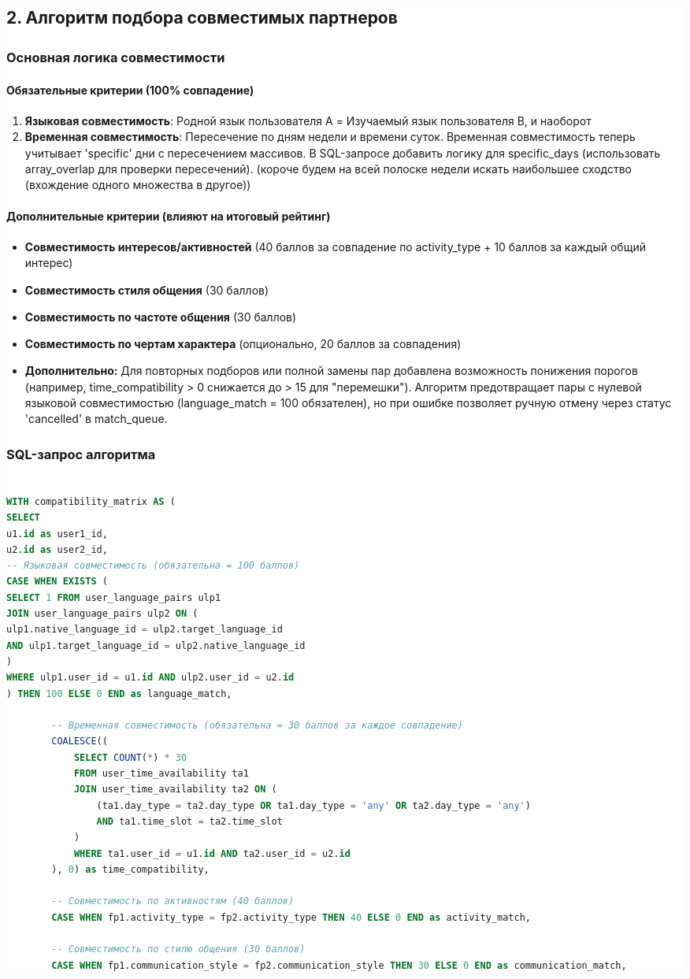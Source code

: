 ## 2. Алгоритм подбора совместимых партнеров

### Основная логика совместимости

#### **Обязательные критерии** (100% совпадение)

1. **Языковая совместимость**: Родной язык пользователя A = Изучаемый язык пользователя B, и наоборот
2. **Временная совместимость**: Пересечение по дням недели и времени суток.
Временная совместимость теперь учитывает 'specific' дни с пересечением массивов.
В SQL-запросе добавить логику для specific_days (использовать array_overlap для проверки пересечений).
(короче будем на всей полоске недели искать наибольшее сходство (вхождение одного множества в другое))

#### **Дополнительные критерии** (влияют на итоговый рейтинг)

- **Совместимость интересов/активностей** (40 баллов за совпадение по activity_type + 10 баллов за каждый общий интерес)
- **Совместимость стиля общения** (30 баллов)
- **Совместимость по частоте общения** (30 баллов)
- **Совместимость по чертам характера** (опционально, 20 баллов за совпадения)

- **Дополнительно:** Для повторных подборов или полной замены пар добавлена возможность понижения порогов (например, time_compatibility > 0 снижается до > 15 для "перемешки"). Алгоритм предотвращает пары с нулевой языковой совместимостью (language_match = 100 обязателен), но при ошибке позволяет ручную отмену через статус 'cancelled' в match_queue.

### SQL-запрос алгоритма

```sql

WITH compatibility_matrix AS (
SELECT
u1.id as user1_id,
u2.id as user2_id,
-- Языковая совместимость (обязательна = 100 баллов)
CASE WHEN EXISTS (
SELECT 1 FROM user_language_pairs ulp1
JOIN user_language_pairs ulp2 ON (
ulp1.native_language_id = ulp2.target_language_id
AND ulp1.target_language_id = ulp2.native_language_id
)
WHERE ulp1.user_id = u1.id AND ulp2.user_id = u2.id
) THEN 100 ELSE 0 END as language_match,

        -- Временная совместимость (обязательна = 30 баллов за каждое совпадение)
        COALESCE((
            SELECT COUNT(*) * 30
            FROM user_time_availability ta1
            JOIN user_time_availability ta2 ON (
                (ta1.day_type = ta2.day_type OR ta1.day_type = 'any' OR ta2.day_type = 'any')
                AND ta1.time_slot = ta2.time_slot
            )
            WHERE ta1.user_id = u1.id AND ta2.user_id = u2.id
        ), 0) as time_compatibility,
        
        -- Совместимость по активностям (40 баллов)
        CASE WHEN fp1.activity_type = fp2.activity_type THEN 40 ELSE 0 END as activity_match,
        
        -- Совместимость по стилю общения (30 баллов)
        CASE WHEN fp1.communication_style = fp2.communication_style THEN 30 ELSE 0 END as communication_match,
```